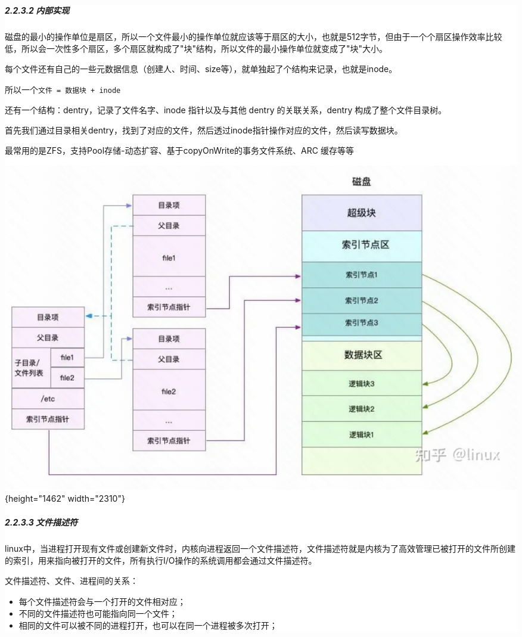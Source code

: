 ##### 2.2.3.2 内部实现  

磁盘的最小的操作单位是扇区，所以一个文件最小的操作单位就应该等于扇区的大小，也就是512字节，但由于一个个扇区操作效率比较低，所以会一次性多个扇区，多个扇区就构成了"块"结构，所以文件的最小操作单位就变成了"块"大小。

每个文件还有自己的一些元数据信息（创建人、时间、size等），就单独起了个结构来记录，也就是inode。

所以一个`文件 = 数据块 + inode` 

还有一个结构：dentry，记录了文件名字、inode 指针以及与其他 dentry
的关联关系，dentry 构成了整个文件目录树。

首先我们通过目录相关dentry，找到了对应的文件，然后透过inode指针操作对应的文件，然后读写数据块。

最常用的是ZFS，支持Pool存储-动态扩容、基于copyOnWrite的事务文件系统、ARC
缓存等等

![](%E4%B8%80%E6%96%87%E7%86%9F%E7%9F%A5%E5%AD%98%E5%82%A8%20-%20%E4%BB%8E%E7%A3%81%E7%9B%98%E5%88%B0%E6%96%87%E4%BB%B6%EF%BC%8C%E5%88%B0%E6%95%B0%E6%8D%AE%E5%BA%93%EF%BC%8C%E5%88%B0%E5%88%86%E5%B8%83%E5%BC%8F%E7%8E%AF%E5%A2%83%E9%9B%86%E4%B8%AD%E5%BC%8F%E5%AD%98%E5%82%A8%EF%BC%8C%E5%86%8D%E5%88%B0%E5%88%86%E5%B8%83%E5%BC%8F%E6%95%B0%E6%8D%AE%E5%BA%93.resources/BD5FBE4C-FA69-411D-B8AD-649613EE53A6.png){height="1462"
width="2310"}

##### 2.2.3.3 文件描述符  

linux中，当进程打开现有文件或创建新文件时，内核向进程返回一个文件描述符，文件描述符就是内核为了高效管理已被打开的文件所创建的索引，用来指向被打开的文件，所有执行I/O操作的系统调用都会通过文件描述符。

文件描述符、文件、进程间的关系：

-   每个文件描述符会与一个打开的文件相对应；
-   不同的文件描述符也可能指向同一个文件；
-   相同的文件可以被不同的进程打开，也可以在同一个进程被多次打开；
